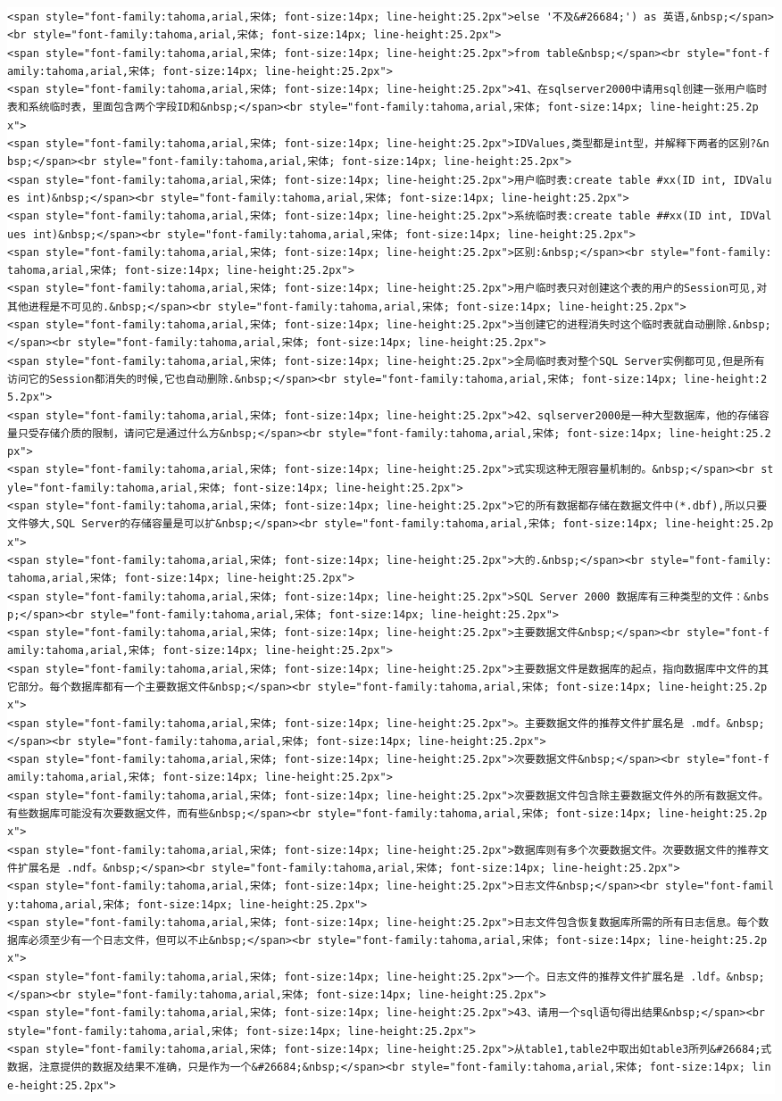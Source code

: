    <span style="font-family:tahoma,arial,宋体; font-size:14px; line-height:25.2px">else '不及&#26684;') as 英语,&nbsp;</span><br style="font-family:tahoma,arial,宋体; font-size:14px; line-height:25.2px">
    <span style="font-family:tahoma,arial,宋体; font-size:14px; line-height:25.2px">from table&nbsp;</span><br style="font-family:tahoma,arial,宋体; font-size:14px; line-height:25.2px">
    <span style="font-family:tahoma,arial,宋体; font-size:14px; line-height:25.2px">41、在sqlserver2000中请用sql创建一张用户临时表和系统临时表，里面包含两个字段ID和&nbsp;</span><br style="font-family:tahoma,arial,宋体; font-size:14px; line-height:25.2px">
    <span style="font-family:tahoma,arial,宋体; font-size:14px; line-height:25.2px">IDValues,类型都是int型，并解释下两者的区别?&nbsp;</span><br style="font-family:tahoma,arial,宋体; font-size:14px; line-height:25.2px">
    <span style="font-family:tahoma,arial,宋体; font-size:14px; line-height:25.2px">用户临时表:create table #xx(ID int, IDValues int)&nbsp;</span><br style="font-family:tahoma,arial,宋体; font-size:14px; line-height:25.2px">
    <span style="font-family:tahoma,arial,宋体; font-size:14px; line-height:25.2px">系统临时表:create table ##xx(ID int, IDValues int)&nbsp;</span><br style="font-family:tahoma,arial,宋体; font-size:14px; line-height:25.2px">
    <span style="font-family:tahoma,arial,宋体; font-size:14px; line-height:25.2px">区别:&nbsp;</span><br style="font-family:tahoma,arial,宋体; font-size:14px; line-height:25.2px">
    <span style="font-family:tahoma,arial,宋体; font-size:14px; line-height:25.2px">用户临时表只对创建这个表的用户的Session可见,对其他进程是不可见的.&nbsp;</span><br style="font-family:tahoma,arial,宋体; font-size:14px; line-height:25.2px">
    <span style="font-family:tahoma,arial,宋体; font-size:14px; line-height:25.2px">当创建它的进程消失时这个临时表就自动删除.&nbsp;</span><br style="font-family:tahoma,arial,宋体; font-size:14px; line-height:25.2px">
    <span style="font-family:tahoma,arial,宋体; font-size:14px; line-height:25.2px">全局临时表对整个SQL Server实例都可见,但是所有访问它的Session都消失的时候,它也自动删除.&nbsp;</span><br style="font-family:tahoma,arial,宋体; font-size:14px; line-height:25.2px">
    <span style="font-family:tahoma,arial,宋体; font-size:14px; line-height:25.2px">42、sqlserver2000是一种大型数据库，他的存储容量只受存储介质的限制，请问它是通过什么方&nbsp;</span><br style="font-family:tahoma,arial,宋体; font-size:14px; line-height:25.2px">
    <span style="font-family:tahoma,arial,宋体; font-size:14px; line-height:25.2px">式实现这种无限容量机制的。&nbsp;</span><br style="font-family:tahoma,arial,宋体; font-size:14px; line-height:25.2px">
    <span style="font-family:tahoma,arial,宋体; font-size:14px; line-height:25.2px">它的所有数据都存储在数据文件中(*.dbf),所以只要文件够大,SQL Server的存储容量是可以扩&nbsp;</span><br style="font-family:tahoma,arial,宋体; font-size:14px; line-height:25.2px">
    <span style="font-family:tahoma,arial,宋体; font-size:14px; line-height:25.2px">大的.&nbsp;</span><br style="font-family:tahoma,arial,宋体; font-size:14px; line-height:25.2px">
    <span style="font-family:tahoma,arial,宋体; font-size:14px; line-height:25.2px">SQL Server 2000 数据库有三种类型的文件：&nbsp;</span><br style="font-family:tahoma,arial,宋体; font-size:14px; line-height:25.2px">
    <span style="font-family:tahoma,arial,宋体; font-size:14px; line-height:25.2px">主要数据文件&nbsp;</span><br style="font-family:tahoma,arial,宋体; font-size:14px; line-height:25.2px">
    <span style="font-family:tahoma,arial,宋体; font-size:14px; line-height:25.2px">主要数据文件是数据库的起点，指向数据库中文件的其它部分。每个数据库都有一个主要数据文件&nbsp;</span><br style="font-family:tahoma,arial,宋体; font-size:14px; line-height:25.2px">
    <span style="font-family:tahoma,arial,宋体; font-size:14px; line-height:25.2px">。主要数据文件的推荐文件扩展名是 .mdf。&nbsp;</span><br style="font-family:tahoma,arial,宋体; font-size:14px; line-height:25.2px">
    <span style="font-family:tahoma,arial,宋体; font-size:14px; line-height:25.2px">次要数据文件&nbsp;</span><br style="font-family:tahoma,arial,宋体; font-size:14px; line-height:25.2px">
    <span style="font-family:tahoma,arial,宋体; font-size:14px; line-height:25.2px">次要数据文件包含除主要数据文件外的所有数据文件。有些数据库可能没有次要数据文件，而有些&nbsp;</span><br style="font-family:tahoma,arial,宋体; font-size:14px; line-height:25.2px">
    <span style="font-family:tahoma,arial,宋体; font-size:14px; line-height:25.2px">数据库则有多个次要数据文件。次要数据文件的推荐文件扩展名是 .ndf。&nbsp;</span><br style="font-family:tahoma,arial,宋体; font-size:14px; line-height:25.2px">
    <span style="font-family:tahoma,arial,宋体; font-size:14px; line-height:25.2px">日志文件&nbsp;</span><br style="font-family:tahoma,arial,宋体; font-size:14px; line-height:25.2px">
    <span style="font-family:tahoma,arial,宋体; font-size:14px; line-height:25.2px">日志文件包含恢复数据库所需的所有日志信息。每个数据库必须至少有一个日志文件，但可以不止&nbsp;</span><br style="font-family:tahoma,arial,宋体; font-size:14px; line-height:25.2px">
    <span style="font-family:tahoma,arial,宋体; font-size:14px; line-height:25.2px">一个。日志文件的推荐文件扩展名是 .ldf。&nbsp;</span><br style="font-family:tahoma,arial,宋体; font-size:14px; line-height:25.2px">
    <span style="font-family:tahoma,arial,宋体; font-size:14px; line-height:25.2px">43、请用一个sql语句得出结果&nbsp;</span><br style="font-family:tahoma,arial,宋体; font-size:14px; line-height:25.2px">
    <span style="font-family:tahoma,arial,宋体; font-size:14px; line-height:25.2px">从table1,table2中取出如table3所列&#26684;式数据，注意提供的数据及结果不准确，只是作为一个&#26684;&nbsp;</span><br style="font-family:tahoma,arial,宋体; font-size:14px; line-height:25.2px">